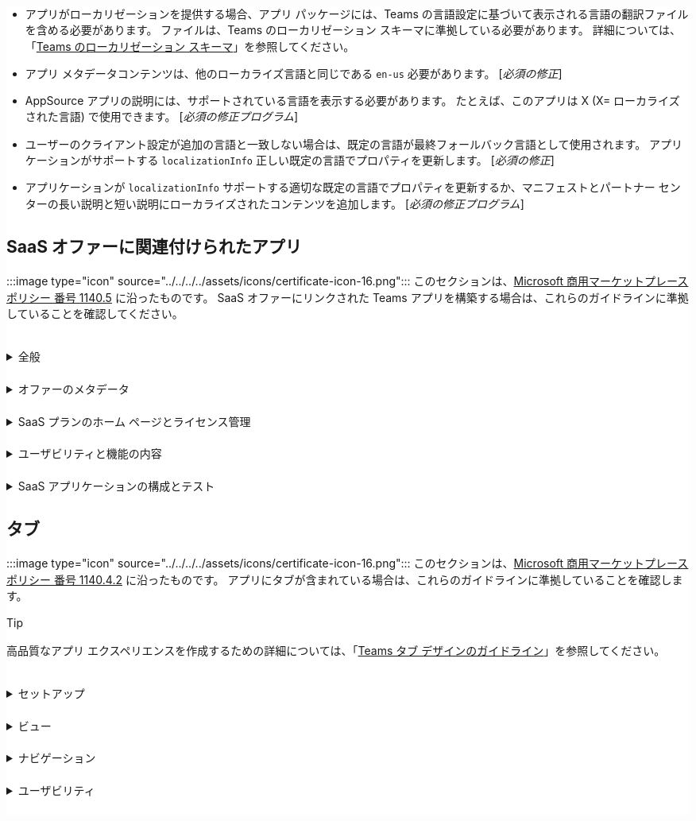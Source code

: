 * アプリがローカリゼーションを提供する場合、アプリ パッケージには、Teams の言語設定に基づいて表示される言語の翻訳ファイルを含める必要があります。 ファイルは、Teams のローカリゼーション スキーマに準拠している必要があります。 詳細については、「[Teams のローカリゼーション スキーマ](~/concepts/build-and-test/apps-localization.md)」を参照してください。

* アプリ メタデータコンテンツは、他のローカライズ言語と同じである `en-us` 必要があります。 [*必須の修正*]

* AppSource アプリの説明には、サポートされている言語を表示する必要があります。 たとえば、このアプリは X (X= ローカライズされた言語) で使用できます。 [*必須の修正プログラム*]

* ユーザーのクライアント設定が追加の言語と一致しない場合は、既定の言語が最終フォールバック言語として使用されます。 アプリケーションがサポートする `localizationInfo` 正しい既定の言語でプロパティを更新します。 [*必須の修正*]

* アプリケーションが `localizationInfo` サポートする適切な既定の言語でプロパティを更新するか、マニフェストとパートナー センターの長い説明と短い説明にローカライズされたコンテンツを追加します。 [*必須の修正プログラム*]

## <a name="apps-linked-to-saas-offer"></a>SaaS オファーに関連付けられたアプリ

:::image type="icon" source="../../../../assets/icons/certificate-icon-16.png"::: このセクションは、[Microsoft 商用マーケットプレース ポリシー 番号 1140.5](/legal/marketplace/certification-policies?branch=pr-en-us-5673) に沿ったものです。 SaaS オファーにリンクされた Teams アプリを構築する場合は、これらのガイドラインに準拠していることを確認してください。
<br></br>
<details><summary>全般</summary></details>

</br>
<details><summary>オファーのメタデータ</summary></details>
</br>

<details><summary>SaaS プランのホーム ページとライセンス管理</summary></details>
</br>

<details><summary>ユーザビリティと機能の内容</summary></details>
</br>

<details><summary>SaaS アプリケーションの構成とテスト</summary></details>

## <a name="tabs"></a>タブ

:::image type="icon" source="../../../../assets/icons/certificate-icon-16.png"::: このセクションは、[Microsoft 商用マーケットプレース ポリシー 番号 1140.4.2](/legal/marketplace/certification-policies#114042-tabs) に沿ったものです。
アプリにタブが含まれている場合は、これらのガイドラインに準拠していることを確認します。
> [!TIP]
> 高品質なアプリ エクスペリエンスを作成するための詳細については、「[Teams タブ デザインのガイドライン](~/tabs/design/tabs.md)」を参照してください。

</br>
<details><summary>セットアップ</summary></details>
</br>

<details><summary>ビュー</summary></details>
</br>

<details><summary>ナビゲーション</summary></details>
</br>

<details><summary>ユーザビリティ</summary></details>
</br>
